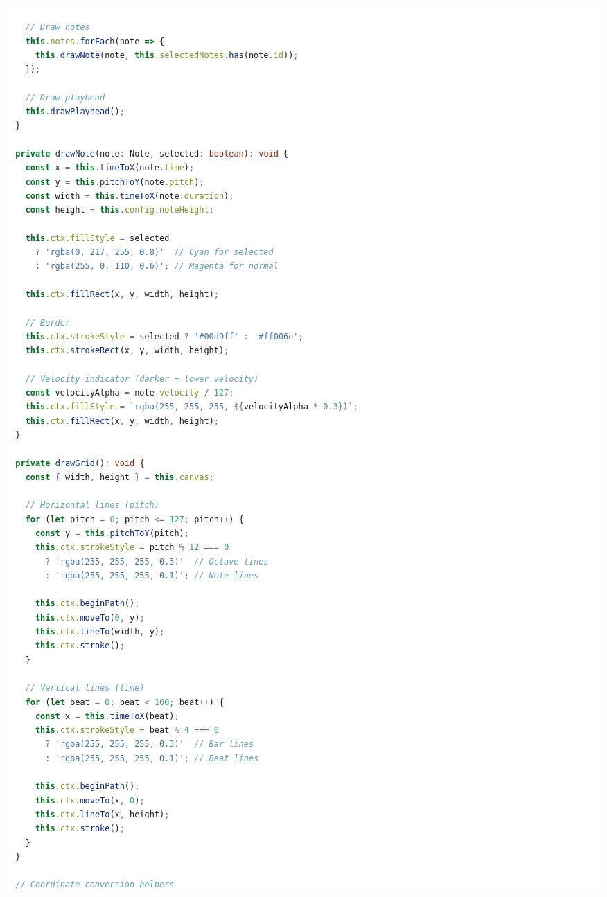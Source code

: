 ```typescript

    // Draw notes
    this.notes.forEach(note => {
      this.drawNote(note, this.selectedNotes.has(note.id));
    });

    // Draw playhead
    this.drawPlayhead();
  }

  private drawNote(note: Note, selected: boolean): void {
    const x = this.timeToX(note.time);
    const y = this.pitchToY(note.pitch);
    const width = this.timeToX(note.duration);
    const height = this.config.noteHeight;

    this.ctx.fillStyle = selected
      ? 'rgba(0, 217, 255, 0.8)'  // Cyan for selected
      : 'rgba(255, 0, 110, 0.6)'; // Magenta for normal

    this.ctx.fillRect(x, y, width, height);

    // Border
    this.ctx.strokeStyle = selected ? '#00d9ff' : '#ff006e';
    this.ctx.strokeRect(x, y, width, height);

    // Velocity indicator (darker = lower velocity)
    const velocityAlpha = note.velocity / 127;
    this.ctx.fillStyle = `rgba(255, 255, 255, ${velocityAlpha * 0.3})`;
    this.ctx.fillRect(x, y, width, height);
  }

  private drawGrid(): void {
    const { width, height } = this.canvas;

    // Horizontal lines (pitch)
    for (let pitch = 0; pitch <= 127; pitch++) {
      const y = this.pitchToY(pitch);
      this.ctx.strokeStyle = pitch % 12 === 0
        ? 'rgba(255, 255, 255, 0.3)'  // Octave lines
        : 'rgba(255, 255, 255, 0.1)'; // Note lines

      this.ctx.beginPath();
      this.ctx.moveTo(0, y);
      this.ctx.lineTo(width, y);
      this.ctx.stroke();
    }

    // Vertical lines (time)
    for (let beat = 0; beat < 100; beat++) {
      const x = this.timeToX(beat);
      this.ctx.strokeStyle = beat % 4 === 0
        ? 'rgba(255, 255, 255, 0.3)'  // Bar lines
        : 'rgba(255, 255, 255, 0.1)'; // Beat lines

      this.ctx.beginPath();
      this.ctx.moveTo(x, 0);
      this.ctx.lineTo(x, height);
      this.ctx.stroke();
    }
  }

  // Coordinate conversion helpers
```